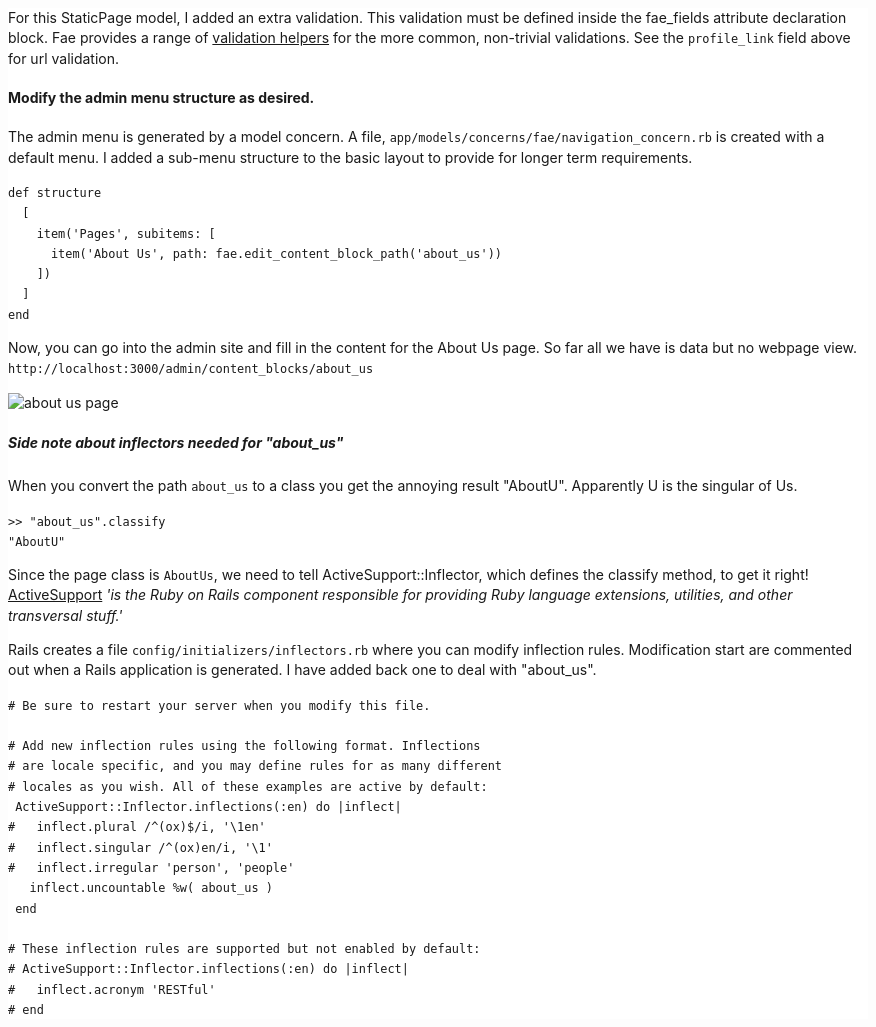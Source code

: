 For this StaticPage model, I added an extra validation. This validation must be defined inside the fae_fields attribute declaration block. Fae provides a range of [validation helpers](https://www.faecms.com/documentation/topics-models#validation) for the more common, non-trivial validations. See the `profile_link` field above for url validation. 

#### Modify the admin menu structure as desired.

The admin menu is generated by a model concern. A file, `app/models/concerns/fae/navigation_concern.rb` is created with a default menu. I added a sub-menu structure to the basic layout to provide for longer term requirements. 

```
def structure
  [
    item('Pages', subitems: [
      item('About Us', path: fae.edit_content_block_path('about_us'))
    ])
  ]
end
```

Now, you can go into the admin site and fill in the content for the About Us page. So far all we have is  data but no webpage view. 
`http://localhost:3000/admin/content_blocks/about_us`

![about us page](http://www.precidix.com/blogs/Fae-static-page-admin.png)


##### Side note about inflectors needed for "about_us"

When you convert the path `about_us` to a class you get the annoying result "AboutU". Apparently U is the singular of Us.

``` 
>> "about_us".classify
"AboutU"
```

Since the page class is `AboutUs`, we need to tell ActiveSupport::Inflector, which defines the classify method, to get it right! [ActiveSupport](http://guides.rubyonrails.org/active_support_core_extensions.html) *'is the Ruby on Rails component responsible for providing Ruby language extensions, utilities, and other transversal stuff.'*

Rails creates a file `config/initializers/inflectors.rb` where you can modify inflection rules. Modification start are commented out when a Rails application is generated. I have added back one to deal with "about_us".

```
# Be sure to restart your server when you modify this file.

# Add new inflection rules using the following format. Inflections
# are locale specific, and you may define rules for as many different
# locales as you wish. All of these examples are active by default:
 ActiveSupport::Inflector.inflections(:en) do |inflect|
#   inflect.plural /^(ox)$/i, '\1en'
#   inflect.singular /^(ox)en/i, '\1'
#   inflect.irregular 'person', 'people'
   inflect.uncountable %w( about_us )
 end

# These inflection rules are supported but not enabled by default:
# ActiveSupport::Inflector.inflections(:en) do |inflect|
#   inflect.acronym 'RESTful'
# end
```

